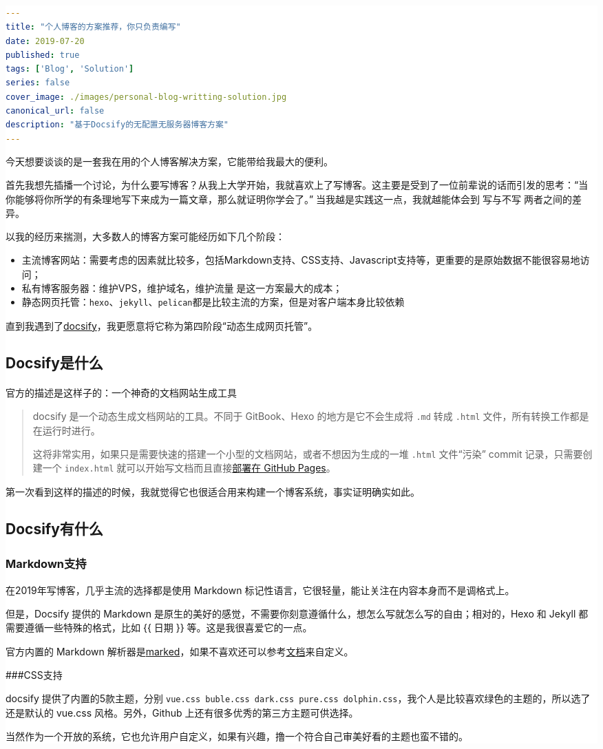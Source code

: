 ```yaml
---
title: "个人博客的方案推荐，你只负责编写"
date: 2019-07-20
published: true
tags: ['Blog', 'Solution']
series: false
cover_image: ./images/personal-blog-writting-solution.jpg
canonical_url: false
description: "基于Docsify的无配置无服务器博客方案"
---
```


今天想要谈谈的是一套我在用的个人博客解决方案，它能带给我最大的便利。

首先我想先插播一个讨论，为什么要写博客？从我上大学开始，我就喜欢上了写博客。这主要是受到了一位前辈说的话而引发的思考：“当你能够将你所学的有条理地写下来成为一篇文章，那么就证明你学会了。” 当我越是实践这一点，我就越能体会到 写与不写 两者之间的差异。

以我的经历来揣测，大多数人的博客方案可能经历如下几个阶段：

- 主流博客网站：需要考虑的因素就比较多，包括Markdown支持、CSS支持、Javascript支持等，更重要的是原始数据不能很容易地访问；
- 私有博客服务器：维护VPS，维护域名，维护流量 是这一方案最大的成本；
- 静态网页托管：`hexo`、`jekyll`、`pelican`都是比较主流的方案，但是对客户端本身比较依赖

直到我遇到了[docsify](https://docsify.js.org/#/zh-cn/)，我更愿意将它称为第四阶段“动态生成网页托管”。

## Docsify是什么

官方的描述是这样子的：一个神奇的文档网站生成工具

> docsify 是一个动态生成文档网站的工具。不同于 GitBook、Hexo 的地方是它不会生成将 `.md` 转成 `.html` 文件，所有转换工作都是在运行时进行。
>
> 这将非常实用，如果只是需要快速的搭建一个小型的文档网站，或者不想因为生成的一堆 `.html` 文件“污染” commit 记录，只需要创建一个 `index.html` 就可以开始写文档而且直接[部署在 GitHub Pages](https://docsify.js.org/#/zh-cn/deploy)。

第一次看到这样的描述的时候，我就觉得它也很适合用来构建一个博客系统，事实证明确实如此。

## Docsify有什么

### Markdown支持

在2019年写博客，几乎主流的选择都是使用 Markdown 标记性语言，它很轻量，能让关注在内容本身而不是调格式上。

但是，Docsify 提供的 Markdown 是原生的美好的感觉，不需要你刻意遵循什么，想怎么写就怎么写的自由；相对的，Hexo 和 Jekyll 都需要遵循一些特殊的格式，比如 {{ 日期 }} 等。这是我很喜爱它的一点。

官方内置的 Markdown 解析器是[marked](https://github.com/markedjs/marked)，如果不喜欢还可以参考[文档](https://docsify.js.org/#/zh-cn/markdown)来自定义。

###CSS支持

docsify 提供了内置的5款主题，分别 `vue.css buble.css dark.css pure.css dolphin.css`，我个人是比较喜欢绿色的主题的，所以选了还是默认的 vue.css 风格。另外，Github 上还有很多优秀的第三方主题可供选择。

当然作为一个开放的系统，它也允许用户自定义，如果有兴趣，撸一个符合自己审美好看的主题也蛮不错的。
